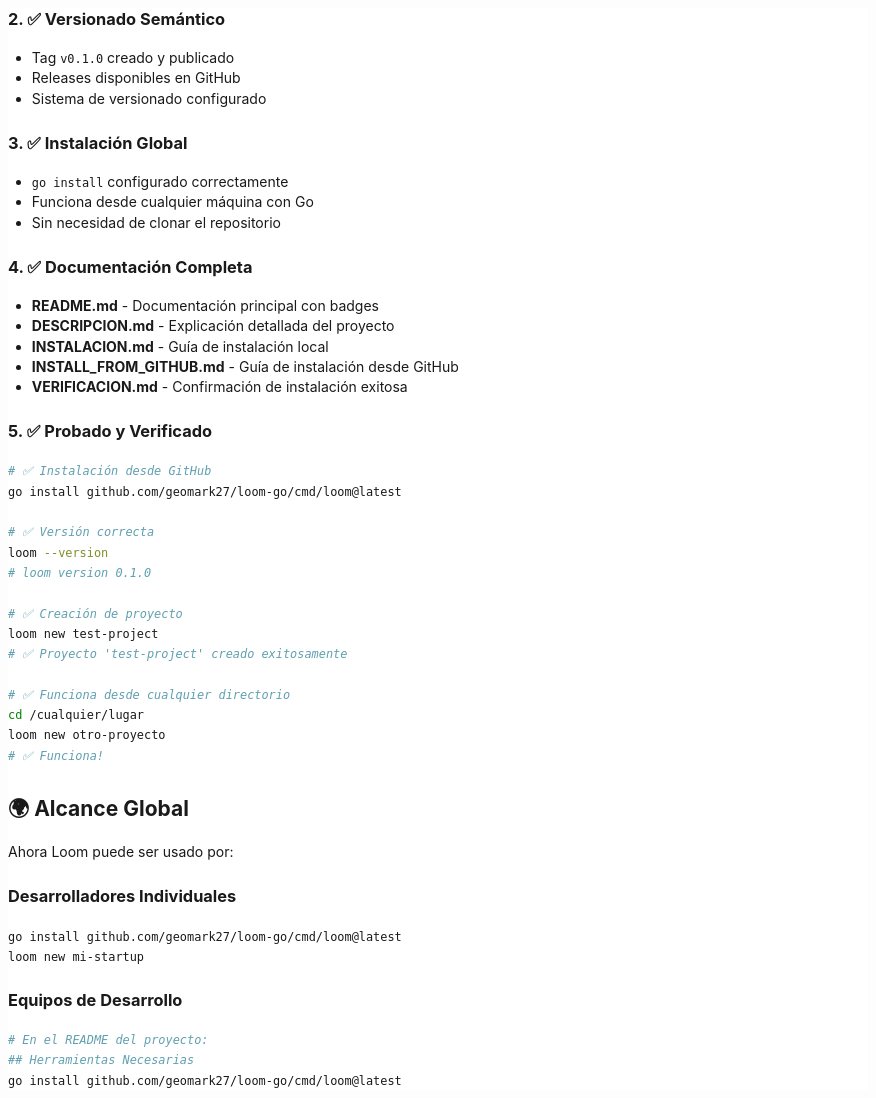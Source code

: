 ### 2. ✅ Versionado Semántico
- Tag `v0.1.0` creado y publicado
- Releases disponibles en GitHub
- Sistema de versionado configurado

### 3. ✅ Instalación Global
- `go install` configurado correctamente
- Funciona desde cualquier máquina con Go
- Sin necesidad de clonar el repositorio

### 4. ✅ Documentación Completa
- **README.md** - Documentación principal con badges
- **DESCRIPCION.md** - Explicación detallada del proyecto
- **INSTALACION.md** - Guía de instalación local
- **INSTALL_FROM_GITHUB.md** - Guía de instalación desde GitHub
- **VERIFICACION.md** - Confirmación de instalación exitosa

### 5. ✅ Probado y Verificado
```bash
# ✅ Instalación desde GitHub
go install github.com/geomark27/loom-go/cmd/loom@latest

# ✅ Versión correcta
loom --version
# loom version 0.1.0

# ✅ Creación de proyecto
loom new test-project
# ✅ Proyecto 'test-project' creado exitosamente

# ✅ Funciona desde cualquier directorio
cd /cualquier/lugar
loom new otro-proyecto
# ✅ Funciona!
```

## 🌍 Alcance Global

Ahora Loom puede ser usado por:

### Desarrolladores Individuales
```bash
go install github.com/geomark27/loom-go/cmd/loom@latest
loom new mi-startup
```

### Equipos de Desarrollo
```bash
# En el README del proyecto:
## Herramientas Necesarias
go install github.com/geomark27/loom-go/cmd/loom@latest
```

